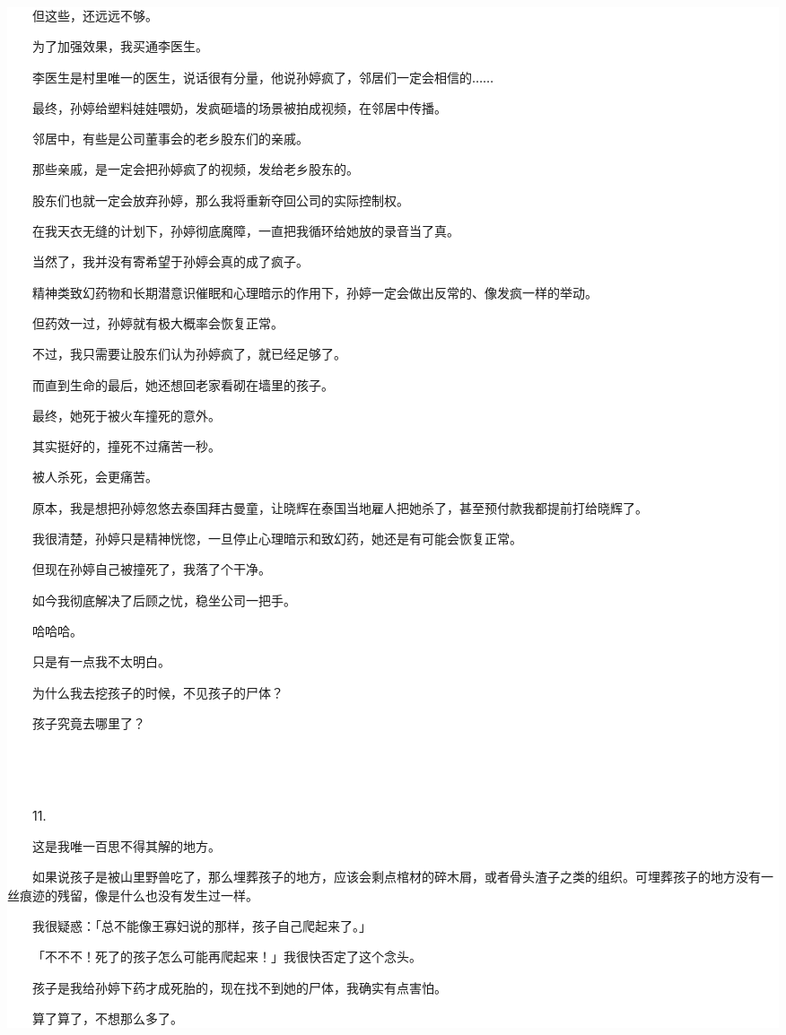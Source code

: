 &emsp;&emsp;但这些，还远远不够。  
  
&emsp;&emsp;为了加强效果，我买通李医生。  
  
&emsp;&emsp;李医生是村里唯一的医生，说话很有分量，他说孙婷疯了，邻居们一定会相信的……  
  
&emsp;&emsp;最终，孙婷给塑料娃娃喂奶，发疯砸墙的场景被拍成视频，在邻居中传播。  
  
&emsp;&emsp;邻居中，有些是公司董事会的老乡股东们的亲戚。  
  
&emsp;&emsp;那些亲戚，是一定会把孙婷疯了的视频，发给老乡股东的。  
  
&emsp;&emsp;股东们也就一定会放弃孙婷，那么我将重新夺回公司的实际控制权。  
  
&emsp;&emsp;在我天衣无缝的计划下，孙婷彻底魔障，一直把我循环给她放的录音当了真。  
  
&emsp;&emsp;当然了，我并没有寄希望于孙婷会真的成了疯子。  
  
&emsp;&emsp;精神类致幻药物和长期潜意识催眠和心理暗示的作用下，孙婷一定会做出反常的、像发疯一样的举动。  
  
&emsp;&emsp;但药效一过，孙婷就有极大概率会恢复正常。  
  
&emsp;&emsp;不过，我只需要让股东们认为孙婷疯了，就已经足够了。  
  
&emsp;&emsp;而直到生命的最后，她还想回老家看砌在墙里的孩子。  
  
&emsp;&emsp;最终，她死于被火车撞死的意外。  
  
&emsp;&emsp;其实挺好的，撞死不过痛苦一秒。  
  
&emsp;&emsp;被人杀死，会更痛苦。  
  
&emsp;&emsp;原本，我是想把孙婷忽悠去泰国拜古曼童，让晓辉在泰国当地雇人把她杀了，甚至预付款我都提前打给晓辉了。  
  
&emsp;&emsp;我很清楚，孙婷只是精神恍惚，一旦停止心理暗示和致幻药，她还是有可能会恢复正常。  
  
&emsp;&emsp;但现在孙婷自己被撞死了，我落了个干净。  
  
&emsp;&emsp;如今我彻底解决了后顾之忧，稳坐公司一把手。  
  
&emsp;&emsp;哈哈哈。  
  
&emsp;&emsp;只是有一点我不太明白。  
  
&emsp;&emsp;为什么我去挖孩子的时候，不见孩子的尸体？  
  
&emsp;&emsp;孩子究竟去哪里了？  
  
&emsp;&emsp;   
  
&emsp;&emsp;   
  
&emsp;&emsp;11.  
  
&emsp;&emsp;这是我唯一百思不得其解的地方。  
  
&emsp;&emsp;如果说孩子是被山里野兽吃了，那么埋葬孩子的地方，应该会剩点棺材的碎木屑，或者骨头渣子之类的组织。可埋葬孩子的地方没有一丝痕迹的残留，像是什么也没有发生过一样。  
  
&emsp;&emsp;我很疑惑：「总不能像王寡妇说的那样，孩子自己爬起来了。」  
  
&emsp;&emsp;「不不不！死了的孩子怎么可能再爬起来！」我很快否定了这个念头。  
  
&emsp;&emsp;孩子是我给孙婷下药才成死胎的，现在找不到她的尸体，我确实有点害怕。  
  
&emsp;&emsp;算了算了，不想那么多了。  
  